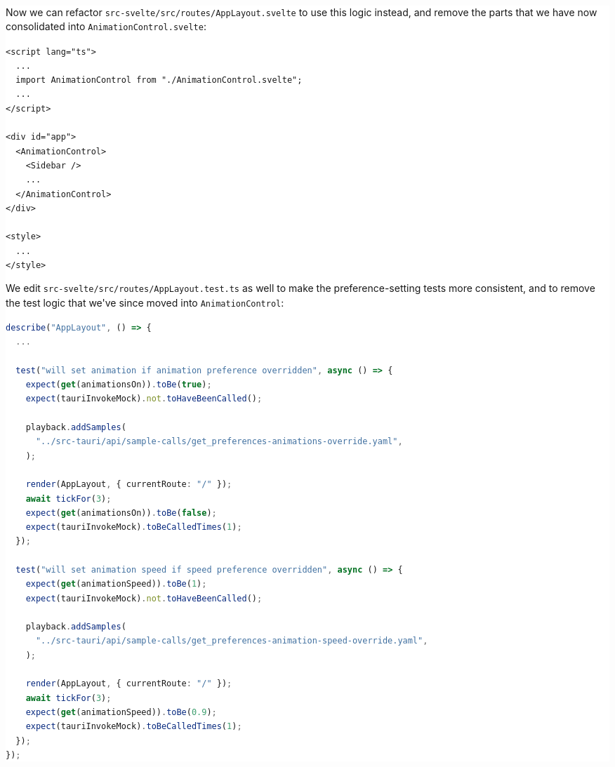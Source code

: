 Now we can refactor `src-svelte/src/routes/AppLayout.svelte` to use this logic instead, and remove the parts that we have now consolidated into `AnimationControl.svelte`:

```svelte
<script lang="ts">
  ...
  import AnimationControl from "./AnimationControl.svelte";
  ...
</script>

<div id="app">
  <AnimationControl>
    <Sidebar />
    ...
  </AnimationControl>
</div>

<style>
  ...
</style>
```

We edit `src-svelte/src/routes/AppLayout.test.ts` as well to make the preference-setting tests more consistent, and to remove the test logic that we've since moved into `AnimationControl`:

```ts
describe("AppLayout", () => {
  ...

  test("will set animation if animation preference overridden", async () => {
    expect(get(animationsOn)).toBe(true);
    expect(tauriInvokeMock).not.toHaveBeenCalled();

    playback.addSamples(
      "../src-tauri/api/sample-calls/get_preferences-animations-override.yaml",
    );

    render(AppLayout, { currentRoute: "/" });
    await tickFor(3);
    expect(get(animationsOn)).toBe(false);
    expect(tauriInvokeMock).toBeCalledTimes(1);
  });

  test("will set animation speed if speed preference overridden", async () => {
    expect(get(animationSpeed)).toBe(1);
    expect(tauriInvokeMock).not.toHaveBeenCalled();

    playback.addSamples(
      "../src-tauri/api/sample-calls/get_preferences-animation-speed-override.yaml",
    );

    render(AppLayout, { currentRoute: "/" });
    await tickFor(3);
    expect(get(animationSpeed)).toBe(0.9);
    expect(tauriInvokeMock).toBeCalledTimes(1);
  });
});

```

